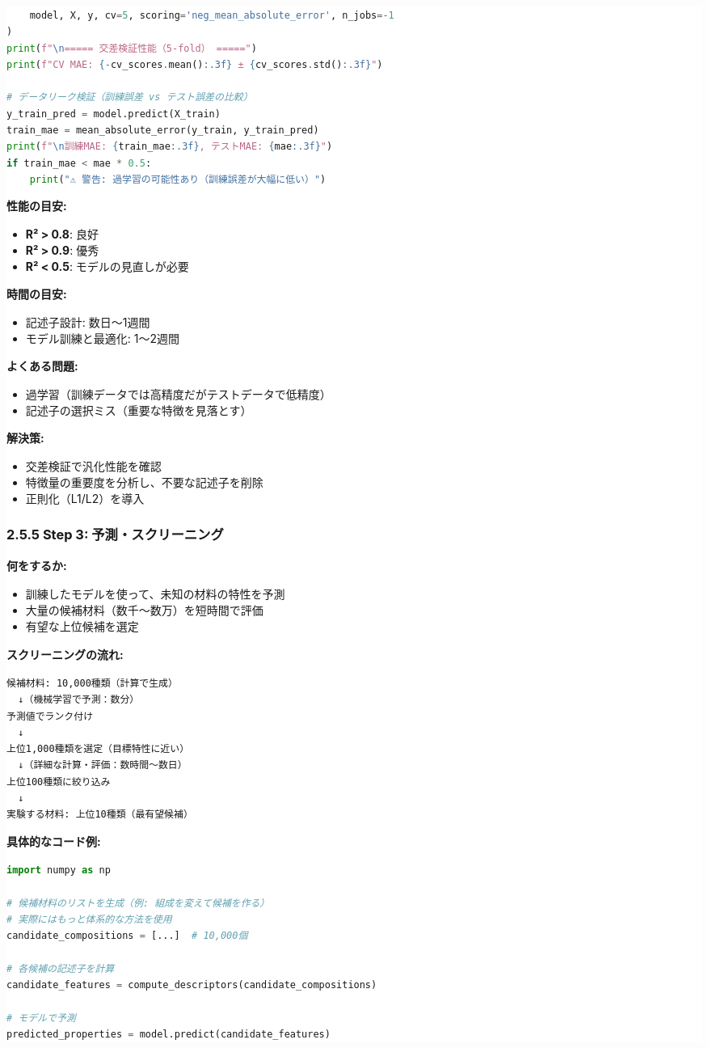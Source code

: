```python
    model, X, y, cv=5, scoring='neg_mean_absolute_error', n_jobs=-1
)
print(f"\n===== 交差検証性能（5-fold） =====")
print(f"CV MAE: {-cv_scores.mean():.3f} ± {cv_scores.std():.3f}")

# データリーク検証（訓練誤差 vs テスト誤差の比較）
y_train_pred = model.predict(X_train)
train_mae = mean_absolute_error(y_train, y_train_pred)
print(f"\n訓練MAE: {train_mae:.3f}, テストMAE: {mae:.3f}")
if train_mae < mae * 0.5:
    print("⚠️ 警告: 過学習の可能性あり（訓練誤差が大幅に低い）")
```

**性能の目安:**
- **R² > 0.8**: 良好
- **R² > 0.9**: 優秀
- **R² < 0.5**: モデルの見直しが必要

**時間の目安:**
- 記述子設計: 数日〜1週間
- モデル訓練と最適化: 1〜2週間

**よくある問題:**
- 過学習（訓練データでは高精度だがテストデータで低精度）
- 記述子の選択ミス（重要な特徴を見落とす）

**解決策:**
- 交差検証で汎化性能を確認
- 特徴量の重要度を分析し、不要な記述子を削除
- 正則化（L1/L2）を導入

### 2.5.5 Step 3: 予測・スクリーニング

**何をするか:**
- 訓練したモデルを使って、未知の材料の特性を予測
- 大量の候補材料（数千〜数万）を短時間で評価
- 有望な上位候補を選定

**スクリーニングの流れ:**

```
候補材料: 10,000種類（計算で生成）
  ↓（機械学習で予測：数分）
予測値でランク付け
  ↓
上位1,000種類を選定（目標特性に近い）
  ↓（詳細な計算・評価：数時間〜数日）
上位100種類に絞り込み
  ↓
実験する材料: 上位10種類（最有望候補）
```

**具体的なコード例:**

```python
import numpy as np

# 候補材料のリストを生成（例: 組成を変えて候補を作る）
# 実際にはもっと体系的な方法を使用
candidate_compositions = [...]  # 10,000個

# 各候補の記述子を計算
candidate_features = compute_descriptors(candidate_compositions)

# モデルで予測
predicted_properties = model.predict(candidate_features)

```